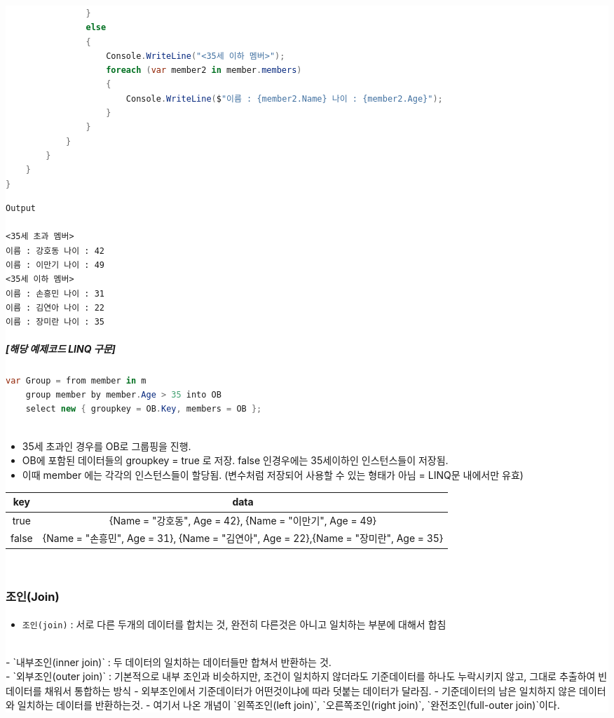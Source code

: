 ```csharp
                }
                else
                {
                    Console.WriteLine("<35세 이하 멤버>");
                    foreach (var member2 in member.members)
                    {
                        Console.WriteLine($"이름 : {member2.Name} 나이 : {member2.Age}");
                    }
                }
            }
        }
    }
}
```
```
Output

<35세 초과 멤버>
이름 : 강호동 나이 : 42
이름 : 이만기 나이 : 49
<35세 이하 멤버>
이름 : 손흥민 나이 : 31
이름 : 김연아 나이 : 22
이름 : 장미란 나이 : 35
```
##### [해당 예제코드 LINQ 구문]
```csharp
var Group = from member in m
    group member by member.Age > 35 into OB
    select new { groupkey = OB.Key, members = OB };
            
```
- 35세 초과인 경우를 OB로 그룹핑을 진행.
- OB에 포함된 데이터들의 groupkey = true 로 저장. false 인경우에는 35세이하인 인스턴스들이 저장됨.
- 이때 member 에는 각각의 인스턴스들이 할당됨. (변수처럼 저장되어 사용할 수 있는 형태가 아님 = LINQ문 내에서만 유효)
            
|key|data|
|:---:|:---:|
|true|{Name = "강호동", Age = 42}, {Name = "이만기", Age = 49}|
|false|{Name = "손흥민", Age = 31}, {Name = "김연아", Age = 22},{Name = "장미란", Age = 35}|
            
<br />

### 조인(Join)

- `조인(join)` : 서로 다른 두개의 데이터를 합치는 것, 완전히 다른것은 아니고 일치하는 부분에 대해서 합침
<br/>    
    - `내부조인(inner join)` : 두 데이터의 일치하는 데이터들만 합쳐서 반환하는 것.
<br/>
    - `외부조인(outer join)` : 기본적으로 내부 조인과 비슷하지만, 조건이 일치하지 않더라도 기준데이터를 하나도 누락시키지 않고, 그대로 추출하여 빈 데이터를 채워서 통합하는 방식
        - 외부조인에서 기준데이터가 어떤것이냐에 따라 덧붙는 데이터가 달라짐. 
        - 기준데이터의 남은 일치하지 않은 데이터와 일치하는 데이터를 반환하는것.
        - 여기서 나온 개념이 `왼쪽조인(left join)`, `오른쪽조인(right join)`, `완전조인(full-outer join)`이다.
